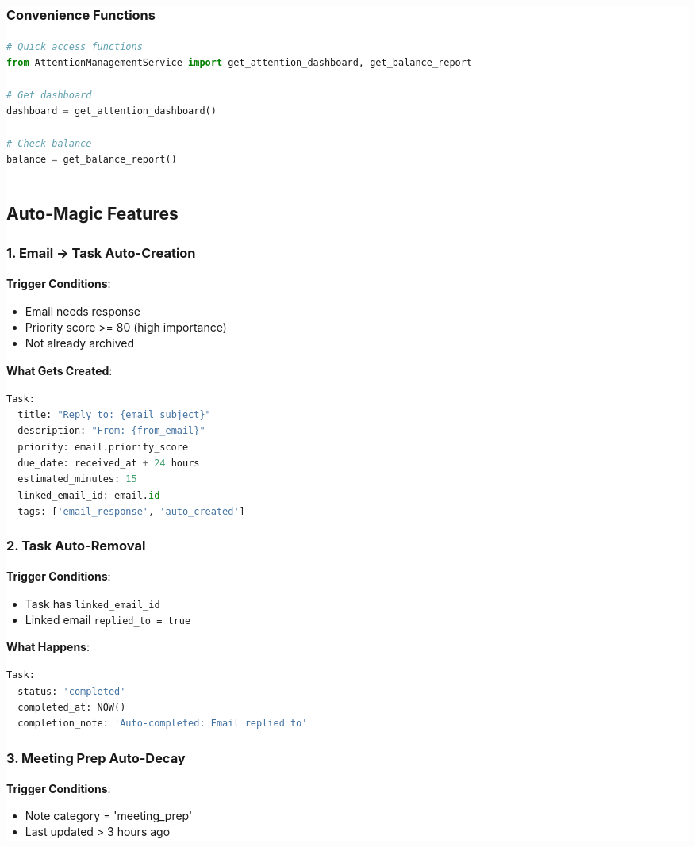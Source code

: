 ### Convenience Functions

```python
# Quick access functions
from AttentionManagementService import get_attention_dashboard, get_balance_report

# Get dashboard
dashboard = get_attention_dashboard()

# Check balance
balance = get_balance_report()
```

---

## Auto-Magic Features

### 1. Email → Task Auto-Creation

**Trigger Conditions**:
- Email needs response
- Priority score >= 80 (high importance)
- Not already archived

**What Gets Created**:
```python
Task:
  title: "Reply to: {email_subject}"
  description: "From: {from_email}"
  priority: email.priority_score
  due_date: received_at + 24 hours
  estimated_minutes: 15
  linked_email_id: email.id
  tags: ['email_response', 'auto_created']
```

### 2. Task Auto-Removal

**Trigger Conditions**:
- Task has `linked_email_id`
- Linked email `replied_to = true`

**What Happens**:
```python
Task:
  status: 'completed'
  completed_at: NOW()
  completion_note: 'Auto-completed: Email replied to'
```

### 3. Meeting Prep Auto-Decay

**Trigger Conditions**:
- Note category = 'meeting_prep'
- Last updated > 3 hours ago
